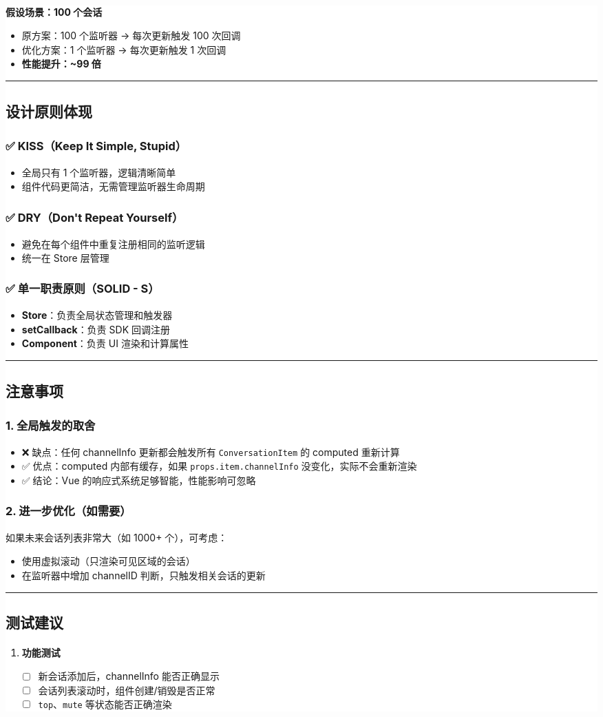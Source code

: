 **假设场景：100 个会话**

- 原方案：100 个监听器 → 每次更新触发 100 次回调
- 优化方案：1 个监听器 → 每次更新触发 1 次回调
- **性能提升：~99 倍**

---

## 设计原则体现

### ✅ KISS（Keep It Simple, Stupid）

- 全局只有 1 个监听器，逻辑清晰简单
- 组件代码更简洁，无需管理监听器生命周期

### ✅ DRY（Don't Repeat Yourself）

- 避免在每个组件中重复注册相同的监听逻辑
- 统一在 Store 层管理

### ✅ 单一职责原则（SOLID - S）

- **Store**：负责全局状态管理和触发器
- **setCallback**：负责 SDK 回调注册
- **Component**：负责 UI 渲染和计算属性

---

## 注意事项

### 1. 全局触发的取舍

- ❌ 缺点：任何 channelInfo 更新都会触发所有 `ConversationItem` 的 computed 重新计算
- ✅ 优点：computed 内部有缓存，如果 `props.item.channelInfo` 没变化，实际不会重新渲染
- ✅ 结论：Vue 的响应式系统足够智能，性能影响可忽略

### 2. 进一步优化（如需要）

如果未来会话列表非常大（如 1000+ 个），可考虑：

- 使用虚拟滚动（只渲染可见区域的会话）
- 在监听器中增加 channelID 判断，只触发相关会话的更新

---

## 测试建议

1. **功能测试**

   - [ ] 新会话添加后，channelInfo 能否正确显示
   - [ ] 会话列表滚动时，组件创建/销毁是否正常
   - [ ] `top`、`mute` 等状态能否正确渲染
